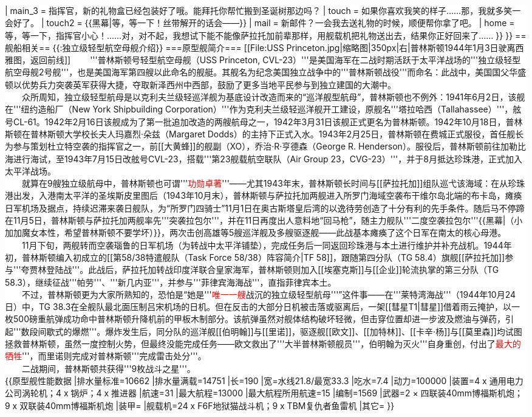   | main_3 = 指挥官，新的礼物盒已经包装好了哦。能拜托你帮忙搬到圣诞树那边吗？
  | touch = 如果你喜欢我笑的样子……那，我就多笑一会好了。
  | touch2 = {{黑幕|等，等一下！丝带解开的话会——}}
  | mail = 新邮件？一会我去送礼物的时候，顺便帮你拿了吧。
  | home = 等，等一下，指挥官小心！……对，对不起，我想试下能不能像萨拉托加前辈那样，用舰载机把礼物送出去，结果你正好回来了……
  }}
}}
==舰船相关==
{{:独立级轻型航空母舰介绍}}
===原型舰简介===
[[File:USS Princeton.jpg|缩略图|350px|右|普林斯顿1944年1月3日驶离西雅图，返回前线]]
　　'''普林斯顿号轻型航空母舰（USS Princeton, CVL-23）'''是美国海军在二战时期活跃于太平洋战场的'''独立级轻型航空母舰2号舰'''，也是美国海军第四艘以此命名的舰艇。其舰名为纪念美国独立战争中的'''普林斯顿战役'''而命名：此战中，美国国父华盛顿以优势兵力突袭英军获得大捷，夺取新泽西州中西部，鼓励了更多当地平民参与到独立建国的大潮中。<br>
　　众所周知，独立级轻型航母是以克利夫兰级轻巡洋舰为基底设计改造而来的“巡洋舰型航母”，普林斯顿也不例外：1941年6月2日，该舰在'''纽约造船厂（New York Shipbuilding Corporation）'''作为克利夫兰级轻巡洋舰开工建设，原舰名'''塔拉哈西（Tallahassee）'''，舷号CL-61。1942年2月16日该舰成为了第一批追加改造的两艘航母之一，1942年3月31日该舰正式更名为普林斯顿。1942年10月18日，普林斯顿在普林斯顿大学校长夫人玛嘉烈·朵兹（Margaret Dodds）的主持下正式入水。1943年2月25日，普林斯顿在费城正式服役，首任舰长为参与策划杜立特空袭的指挥官之一，前[[大黄蜂]]的舰副（XO），乔治·R·亨德森（George R. Henderson）。服役后，普林斯顿前往加勒比海进行海试，至1943年7月15日改舷号CVL-23，搭载'''第23舰载航空联队（Air Group 23，CVG-23）'''，并于8月抵达珍珠港，正式加入太平洋战场。<br>
　　就算在9艘独立级航母中，普林斯顿也可谓'''<span style="color:red;">功勋卓著</span>'''——尤其1943年末，普林斯顿长时间与[[萨拉托加]]组队巡弋该海域：在从珍珠港出发，入港南太平洋的圣埃斯皮里图后（1943年10月末），普林斯顿与萨拉托加两舰进入所罗门海域空袭布干维尔岛北端的布卡岛，瘫痪日军机场及据点，持续迟滞来袭日舰队，为“所罗门四骑士”11月1日在奥古斯塔皇后湾的以逸待劳创造了十分有利的先手条件。随后马不停蹄在11月5日，普林斯顿与萨拉托加两舰率先'''突袭拉包尔'''，并在11日再度出人意料地“回马枪”，随主力舰队'''二度空袭拉包尔'''{{黑幕|（小加加魔女本性，希望普林斯顿不要学坏）}}，两次击创高雄等5艘巡洋舰及多艘驱逐舰——此战基本瘫痪了这个日军在南太的核心母港。<br>
　　11月下旬，两舰转而空袭瑙鲁的日军机场（为转战中太平洋铺垫），完成任务后一同返回珍珠港与本土进行维护并补充战机。1944年初，普林斯顿编入初成立的[[第58/38特遣舰队（Task Force 58/38）阵容简介|TF 58]]，跟随第四分队（TG 58.4）旗舰[[萨拉托加]]参与'''夸贾林登陆战'''。此战后，萨拉托加转战印度洋联合皇家海军，普林斯顿则加入[[埃塞克斯]]与[[企业]]轮流执掌的第三分队（TG 58.3），继续征战'''帕劳'''、'''新几内亚'''，并参与'''菲律宾海海战'''，直指菲律宾本土。<br>
　　不过，普林斯顿更为大家所熟知的，恐怕是“她是'''<span style="color:red;">唯一一艘</span>战沉的独立级轻型航母'''”这件事——在'''莱特湾海战'''（1944年10月24日）中，TG 38.3在全舰队最北面压制吕宋机场的日机。但在反击的大部分日机被击落或驱离后，一架[[彗星T1|彗星]]借着雨云掩护，以一枚500磅重航弹成功命中普林斯顿升降机前的甲板木制部分。该航弹虽然对舰体结构破坏轻微，但击穿位置却进一步波及燃油与弹药，引起'''数段间歇式的爆燃'''。爆炸发生后，同分队的巡洋舰[[伯明翰]]与[[里诺]]，驱逐舰[[欧文]]、[[加特林]]、[[卡辛·杨]]与[[莫里森]]均试图拯救普林斯顿，虽然一度控制火势，但最终没能完成任务——欧文救出了'''大半普林斯顿舰员'''，伯明翰为灭火'''自身重创，付出了<span style="color:red;">最大的牺牲</span>'''，而里诺则完成对普林斯顿'''完成雷击处分'''。<br>
　　二战期间，普林斯顿共获得'''9枚战斗之星'''。<br>
{{原型舰性能数据
|排水量标准=10662
|排水量满载=14751
|长=190
|宽=水线21.8/最宽33.3
|吃水=7.4
|动力=100000
|装置=4 x 通用电力公司涡轮机；4 x 锅炉；4 x 推进器
|航速=31
|最大航程=13000
|最大航程所用航速=15
|编制=1569
|武器=2 × 四联装40mm博福斯机炮；9 x 双联装40mm博福斯机炮
|装甲=
|舰载机=24 x F6F地狱猫战斗机；9 x TBM复仇者鱼雷机
|其它=
}}